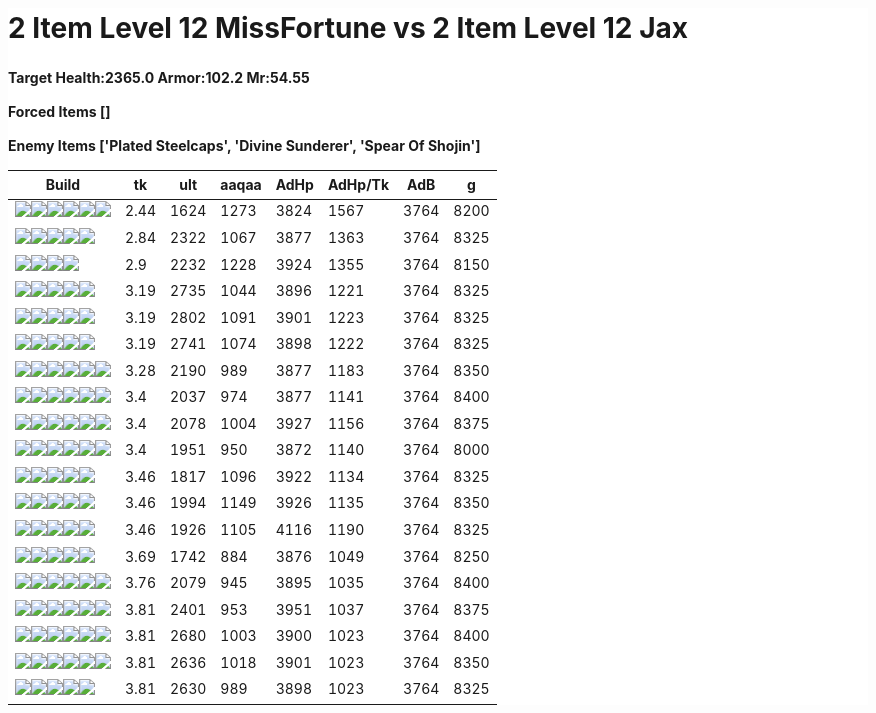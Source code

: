 



































# 2 Item Level 12 MissFortune vs 2 Item Level 12 Jax

**Target Health:2365.0 Armor:102.2 Mr:54.55**


**Forced Items []**


**Enemy Items ['Plated Steelcaps', 'Divine Sunderer', 'Spear Of Shojin']**




Build | tk | ult | aaqaa | AdHp | AdHp/Tk | AdB | g
-|-|-|-|-|-|-|-
![](/item/6672.png)![](/item/3124.png)![](/item/1001.png)![](/item/1053.png)![](/item/1055.png)![](/item/1036.png)|2.44|1624|1273|3824|1567|3764|8200
![](/item/6672.png)![](/item/3142.png)![](/item/1053.png)![](/item/1055.png)![](/item/1037.png)|2.84|2322|1067|3877|1363|3764|8325
![](/item/3153.png)![](/item/3142.png)![](/item/1055.png)![](/item/1038.png)|2.9|2232|1228|3924|1355|3764|8150
![](/item/6676.png)![](/item/3142.png)![](/item/1053.png)![](/item/1055.png)![](/item/1037.png)|3.19|2735|1044|3896|1221|3764|8325
![](/item/3036.png)![](/item/3142.png)![](/item/1053.png)![](/item/1055.png)![](/item/1037.png)|3.19|2802|1091|3901|1223|3764|8325
![](/item/3033.png)![](/item/3142.png)![](/item/1053.png)![](/item/1055.png)![](/item/1037.png)|3.19|2741|1074|3898|1222|3764|8325
![](/item/3091.png)![](/item/3142.png)![](/item/1053.png)![](/item/1055.png)![](/item/1036.png)![](/item/1036.png)|3.28|2190|989|3877|1183|3764|8350
![](/item/6672.png)![](/item/6675.png)![](/item/1001.png)![](/item/1053.png)![](/item/1055.png)![](/item/1036.png)|3.4|2037|974|3877|1141|3764|8400
![](/item/6672.png)![](/item/3074.png)![](/item/1001.png)![](/item/1055.png)![](/item/1037.png)![](/item/1036.png)|3.4|2078|1004|3927|1156|3764|8375
![](/item/6672.png)![](/item/6696.png)![](/item/1001.png)![](/item/1053.png)![](/item/1055.png)![](/item/1036.png)|3.4|1951|950|3872|1140|3764|8000
![](/item/3153.png)![](/item/6675.png)![](/item/1001.png)![](/item/1055.png)![](/item/1037.png)|3.46|1817|1096|3922|1134|3764|8325
![](/item/3153.png)![](/item/6696.png)![](/item/1001.png)![](/item/1055.png)![](/item/1038.png)|3.46|1994|1149|3926|1135|3764|8350
![](/item/3153.png)![](/item/3074.png)![](/item/1001.png)![](/item/1055.png)![](/item/1037.png)|3.46|1926|1105|4116|1190|3764|8325
![](/item/6675.png)![](/item/3091.png)![](/item/1001.png)![](/item/1053.png)![](/item/1055.png)|3.69|1742|884|3876|1049|3764|8250
![](/item/6675.png)![](/item/3087.png)![](/item/1001.png)![](/item/1053.png)![](/item/1055.png)![](/item/1036.png)|3.76|2079|945|3895|1035|3764|8400
![](/item/6676.png)![](/item/3074.png)![](/item/1001.png)![](/item/1055.png)![](/item/1037.png)![](/item/1036.png)|3.81|2401|953|3951|1037|3764|8375
![](/item/3179.png)![](/item/3142.png)![](/item/1053.png)![](/item/1055.png)![](/item/1038.png)![](/item/1036.png)|3.81|2680|1003|3900|1023|3764|8400
![](/item/6694.png)![](/item/3142.png)![](/item/1053.png)![](/item/1055.png)![](/item/1036.png)![](/item/1036.png)|3.81|2636|1018|3901|1023|3764|8350
![](/item/6696.png)![](/item/3142.png)![](/item/1053.png)![](/item/1055.png)![](/item/1037.png)|3.81|2630|989|3898|1023|3764|8325